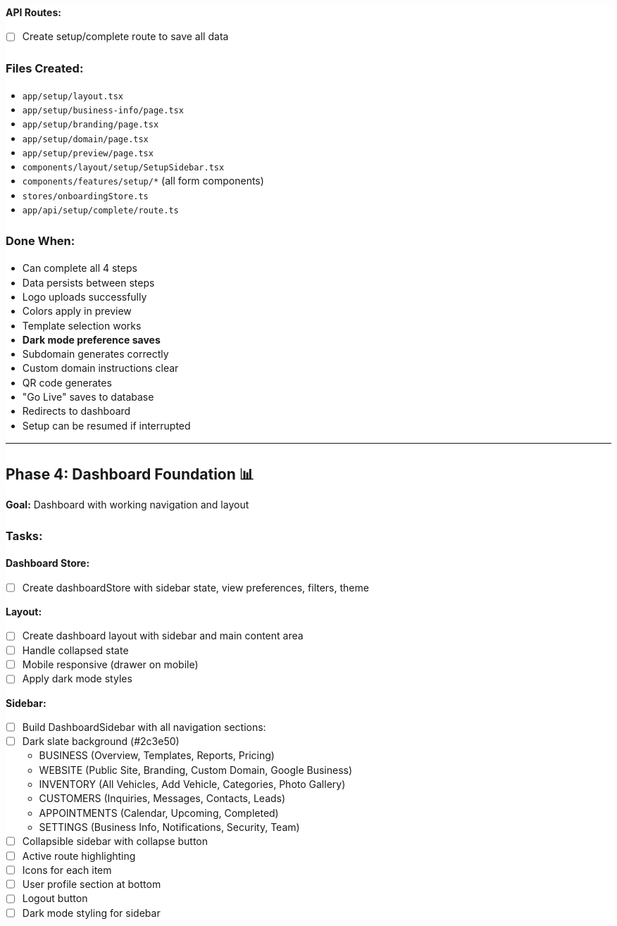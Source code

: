 **API Routes:**
- [ ] Create setup/complete route to save all data

### Files Created:
- `app/setup/layout.tsx`
- `app/setup/business-info/page.tsx`
- `app/setup/branding/page.tsx`
- `app/setup/domain/page.tsx`
- `app/setup/preview/page.tsx`
- `components/layout/setup/SetupSidebar.tsx`
- `components/features/setup/*` (all form components)
- `stores/onboardingStore.ts`
- `app/api/setup/complete/route.ts`

### Done When:
- Can complete all 4 steps
- Data persists between steps
- Logo uploads successfully
- Colors apply in preview
- Template selection works
- **Dark mode preference saves**
- Subdomain generates correctly
- Custom domain instructions clear
- QR code generates
- "Go Live" saves to database
- Redirects to dashboard
- Setup can be resumed if interrupted

---

## Phase 4: Dashboard Foundation 📊

 
**Goal:** Dashboard with working navigation and layout

### Tasks:

**Dashboard Store:**
- [ ] Create dashboardStore with sidebar state, view preferences, filters, theme

**Layout:**
- [ ] Create dashboard layout with sidebar and main content area
- [ ] Handle collapsed state
- [ ] Mobile responsive (drawer on mobile)
- [ ] Apply dark mode styles

**Sidebar:**
- [ ] Build DashboardSidebar with all navigation sections:
- [ ] Dark slate background (#2c3e50)
  - BUSINESS (Overview, Templates, Reports, Pricing)
  - WEBSITE (Public Site, Branding, Custom Domain, Google Business)
  - INVENTORY (All Vehicles, Add Vehicle, Categories, Photo Gallery)
  - CUSTOMERS (Inquiries, Messages, Contacts, Leads)
  - APPOINTMENTS (Calendar, Upcoming, Completed)
  - SETTINGS (Business Info, Notifications, Security, Team)
- [ ] Collapsible sidebar with collapse button
- [ ] Active route highlighting
- [ ] Icons for each item
- [ ] User profile section at bottom
- [ ] Logout button
- [ ] Dark mode styling for sidebar
